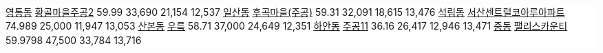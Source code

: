   <tr class="item">
    <td><a href="/실거래가/2021/06/25/41117.html">영통동</a></td>
    <td style="font-weight: bold;"><a href="https://search.naver.com/search.naver?query=영통동 황골마을주공2">황골마을주공2</a></td>
    <td>59.99</td>
    <td>33,690</td>
    <td>21,154</td>
    <td>12,537</td>
  </tr>

  <tr class="item">
    <td><a href="/실거래가/2021/06/25/41287.html">일산동</a></td>
    <td style="font-weight: bold;"><a href="https://search.naver.com/search.naver?query=일산동 후곡마을(주공)">후곡마을(주공)</a></td>
    <td>59.31</td>
    <td>32,091</td>
    <td>18,615</td>
    <td>13,476</td>
  </tr>

  <tr class="item">
    <td><a href="/실거래가/2021/06/25/44210.html">석림동</a></td>
    <td style="font-weight: bold;"><a href="https://search.naver.com/search.naver?query=석림동 서산센트럴코아루아파트">서산센트럴코아루아파트</a></td>
    <td>74.989</td>
    <td>25,000</td>
    <td>11,947</td>
    <td>13,053</td>
  </tr>

  <tr class="item">
    <td><a href="/실거래가/2021/06/25/41410.html">산본동</a></td>
    <td style="font-weight: bold;"><a href="https://search.naver.com/search.naver?query=산본동 우륵">우륵</a></td>
    <td>58.71</td>
    <td>37,000</td>
    <td>24,649</td>
    <td>12,351</td>
  </tr>

  <tr class="item">
    <td><a href="/실거래가/2021/06/25/41210.html">하안동</a></td>
    <td style="font-weight: bold;"><a href="https://search.naver.com/search.naver?query=하안동 주공11">주공11</a></td>
    <td>36.16</td>
    <td>26,417</td>
    <td>12,946</td>
    <td>13,471</td>
  </tr>

  <tr class="item">
    <td><a href="/실거래가/2021/06/25/41190.html">중동</a></td>
    <td style="font-weight: bold;"><a href="https://search.naver.com/search.naver?query=중동 팰리스카운티">팰리스카운티</a></td>
    <td>59.9798</td>
    <td>47,500</td>
    <td>33,784</td>
    <td>13,716</td>
  </tr>
